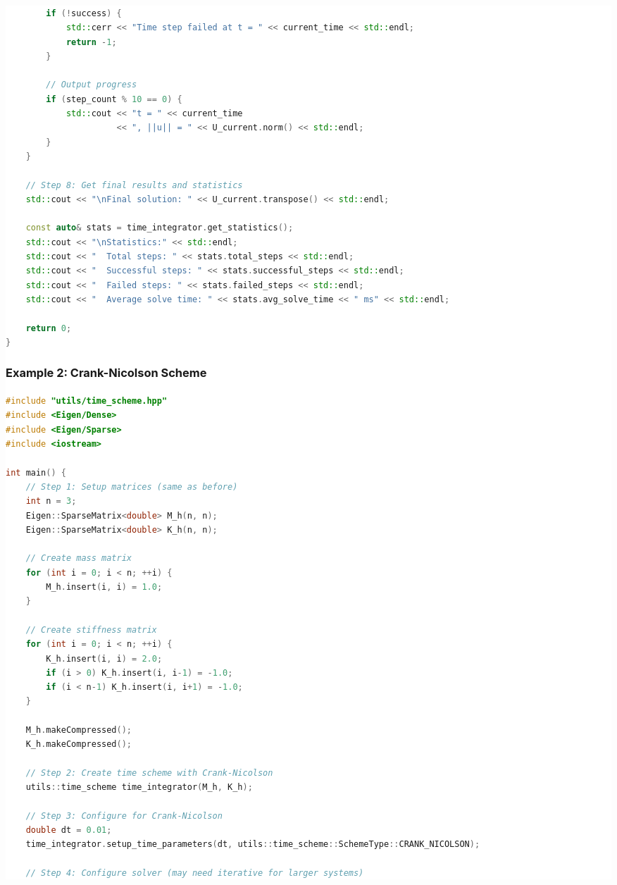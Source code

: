 ```cpp
        if (!success) {
            std::cerr << "Time step failed at t = " << current_time << std::endl;
            return -1;
        }

        // Output progress
        if (step_count % 10 == 0) {
            std::cout << "t = " << current_time
                      << ", ||u|| = " << U_current.norm() << std::endl;
        }
    }

    // Step 8: Get final results and statistics
    std::cout << "\nFinal solution: " << U_current.transpose() << std::endl;

    const auto& stats = time_integrator.get_statistics();
    std::cout << "\nStatistics:" << std::endl;
    std::cout << "  Total steps: " << stats.total_steps << std::endl;
    std::cout << "  Successful steps: " << stats.successful_steps << std::endl;
    std::cout << "  Failed steps: " << stats.failed_steps << std::endl;
    std::cout << "  Average solve time: " << stats.avg_solve_time << " ms" << std::endl;

    return 0;
}
```

### Example 2: Crank-Nicolson Scheme

```cpp
#include "utils/time_scheme.hpp"
#include <Eigen/Dense>
#include <Eigen/Sparse>
#include <iostream>

int main() {
    // Step 1: Setup matrices (same as before)
    int n = 3;
    Eigen::SparseMatrix<double> M_h(n, n);
    Eigen::SparseMatrix<double> K_h(n, n);

    // Create mass matrix
    for (int i = 0; i < n; ++i) {
        M_h.insert(i, i) = 1.0;
    }

    // Create stiffness matrix
    for (int i = 0; i < n; ++i) {
        K_h.insert(i, i) = 2.0;
        if (i > 0) K_h.insert(i, i-1) = -1.0;
        if (i < n-1) K_h.insert(i, i+1) = -1.0;
    }

    M_h.makeCompressed();
    K_h.makeCompressed();

    // Step 2: Create time scheme with Crank-Nicolson
    utils::time_scheme time_integrator(M_h, K_h);

    // Step 3: Configure for Crank-Nicolson
    double dt = 0.01;
    time_integrator.setup_time_parameters(dt, utils::time_scheme::SchemeType::CRANK_NICOLSON);

    // Step 4: Configure solver (may need iterative for larger systems)
```